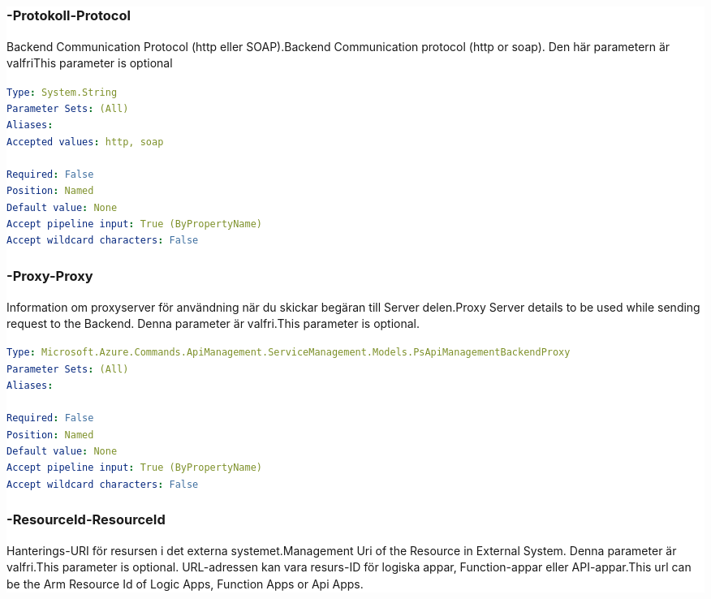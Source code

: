 ### <span data-ttu-id="e9720-131">-Protokoll</span><span class="sxs-lookup"><span data-stu-id="e9720-131">-Protocol</span></span>
<span data-ttu-id="e9720-132">Backend Communication Protocol (http eller SOAP).</span><span class="sxs-lookup"><span data-stu-id="e9720-132">Backend Communication protocol (http or soap).</span></span>
<span data-ttu-id="e9720-133">Den här parametern är valfri</span><span class="sxs-lookup"><span data-stu-id="e9720-133">This parameter is optional</span></span>

```yaml
Type: System.String
Parameter Sets: (All)
Aliases:
Accepted values: http, soap

Required: False
Position: Named
Default value: None
Accept pipeline input: True (ByPropertyName)
Accept wildcard characters: False
```

### <span data-ttu-id="e9720-134">-Proxy</span><span class="sxs-lookup"><span data-stu-id="e9720-134">-Proxy</span></span>
<span data-ttu-id="e9720-135">Information om proxyserver för användning när du skickar begäran till Server delen.</span><span class="sxs-lookup"><span data-stu-id="e9720-135">Proxy Server details to be used while sending request to the Backend.</span></span>
<span data-ttu-id="e9720-136">Denna parameter är valfri.</span><span class="sxs-lookup"><span data-stu-id="e9720-136">This parameter is optional.</span></span>

```yaml
Type: Microsoft.Azure.Commands.ApiManagement.ServiceManagement.Models.PsApiManagementBackendProxy
Parameter Sets: (All)
Aliases:

Required: False
Position: Named
Default value: None
Accept pipeline input: True (ByPropertyName)
Accept wildcard characters: False
```

### <span data-ttu-id="e9720-137">-ResourceId</span><span class="sxs-lookup"><span data-stu-id="e9720-137">-ResourceId</span></span>
<span data-ttu-id="e9720-138">Hanterings-URI för resursen i det externa systemet.</span><span class="sxs-lookup"><span data-stu-id="e9720-138">Management Uri of the Resource in External System.</span></span>
<span data-ttu-id="e9720-139">Denna parameter är valfri.</span><span class="sxs-lookup"><span data-stu-id="e9720-139">This parameter is optional.</span></span>
<span data-ttu-id="e9720-140">URL-adressen kan vara resurs-ID för logiska appar, Function-appar eller API-appar.</span><span class="sxs-lookup"><span data-stu-id="e9720-140">This url can be the Arm Resource Id of Logic Apps, Function Apps or Api Apps.</span></span>
